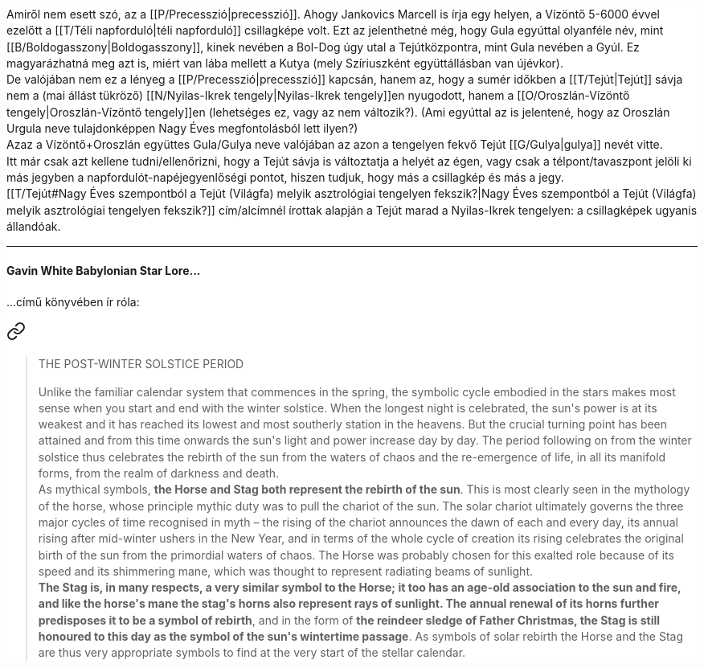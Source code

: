Amiről nem esett szó, az a [[P/Precesszió\|precesszió]]. Ahogy Jankovics Marcell is írja egy helyen, a Vízöntő 5-6000 évvel ezelőtt a [[T/Téli napforduló\|téli napforduló]] csillagképe volt. Ezt az jelenthetné még, hogy Gula egyúttal olyanféle név, mint [[B/Boldogasszony\|Boldogasszony]], kinek nevében a Bol-Dog úgy utal a Tejútközpontra, mint Gula nevében a Gyúl. Ez magyarázhatná meg azt is, miért van lába mellett a Kutya (mely Szíriuszként együttállásban van újévkor).  
De valójában nem ez a lényeg a [[P/Precesszió\|precesszió]] kapcsán, hanem az, hogy a sumér időkben a [[T/Tejút\|Tejút]] sávja nem a (mai állást tükröző) [[N/Nyilas-Ikrek tengely\|Nyilas-Ikrek tengely]]en nyugodott, hanem a [[O/Oroszlán-Vízöntő tengely\|Oroszlán-Vízöntő tengely]]en (lehetséges ez, vagy az nem változik?). (Ami egyúttal az is jelentené, hogy az Oroszlán Urgula neve tulajdonképpen Nagy Éves megfontolásból lett ilyen?)  
Azaz a Vízöntő+Oroszlán együttes Gula/Gulya neve valójában az azon a tengelyen fekvő Tejút [[G/Gulya\|gulya]] nevét vitte.  
Itt már csak azt kellene tudni/ellenőrizni, hogy a Tejút sávja is változtatja a helyét az égen, vagy csak a télpont/tavaszpont jelöli ki más jegyben a napfordulót-napéjegyenlőségi pontot, hiszen tudjuk, hogy más a csillagkép és más a jegy.  
[[T/Tejút#Nagy Éves szempontból a Tejút (Világfa) melyik asztrológiai tengelyen fekszik?\|Nagy Éves szempontból a Tejút (Világfa) melyik asztrológiai tengelyen fekszik?]] cím/alcímnél írottak alapján a Tejút marad a Nyilas-Ikrek tengelyen: a csillagképek ugyanis állandóak.  

---

#### Gavin White Babylonian Star Lore...

...című könyvében ír róla:  

<div class="transclusion internal-embed is-loaded"><a class="markdown-embed-link" href="/S/Suhurmasku/#d1gisc" aria-label="Open link"><svg xmlns="http://www.w3.org/2000/svg" width="24" height="24" viewBox="0 0 24 24" fill="none" stroke="currentColor" stroke-width="2" stroke-linecap="round" stroke-linejoin="round" class="svg-icon lucide-link"><path d="M10 13a5 5 0 0 0 7.54.54l3-3a5 5 0 0 0-7.07-7.07l-1.72 1.71"></path><path d="M14 11a5 5 0 0 0-7.54-.54l-3 3a5 5 0 0 0 7.07 7.07l1.71-1.71"></path></svg></a><div class="markdown-embed">



> THE POST-WINTER SOLSTICE PERIOD  
>
> Unlike the familiar calendar system that commences in the spring, the symbolic cycle embodied in the stars makes most sense when you start and end with the winter solstice. When the longest night is celebrated, the sun's power is at its weakest and it has reached its lowest and most southerly station in the heavens. But the crucial turning point has been attained and from this time onwards the sun's light and power increase day by day. The period following on from the winter solstice thus celebrates the rebirth of the sun from the waters of chaos and the re-emergence of life, in all its manifold forms, from the realm of darkness and death.  
> As mythical symbols, **the Horse and Stag both represent the rebirth of the sun**. This is most clearly seen in the mythology of the horse, whose principle mythic duty was to pull the chariot of the sun. The solar chariot ultimately governs the three major cycles of time recognised in myth – the rising of the chariot announces the dawn of each and every day, its annual rising after mid-winter ushers in the New Year, and in terms of the whole cycle of creation its rising celebrates the original birth of the sun from the primordial waters of chaos. The Horse was probably chosen for this exalted role because of its speed and its shimmering mane, which was thought to represent radiating beams of sunlight.  
> **The Stag is, in many respects, a very similar symbol to the Horse; it too has an age-old association to the sun and fire, and like the horse's mane the stag's horns also represent rays of sunlight. The annual renewal of its horns further predisposes it to be a symbol of rebirth**, and in the form of **the reindeer sledge of Father Christmas, the Stag is still honoured to this day as the symbol of the sun's wintertime passage**. As symbols of solar rebirth the Horse and the Stag are thus very appropriate symbols to find at the very start of the stellar calendar.  

[^1]: Lábjegyzet:  
[^2]: Lábjegyzet:  
[^3]: Lábjegyzet:  